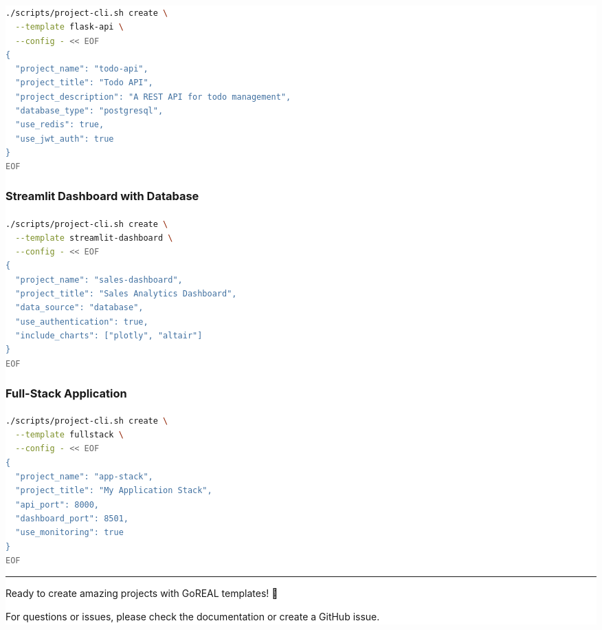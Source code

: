 ```bash
./scripts/project-cli.sh create \
  --template flask-api \
  --config - << EOF
{
  "project_name": "todo-api",
  "project_title": "Todo API",
  "project_description": "A REST API for todo management",
  "database_type": "postgresql",
  "use_redis": true,
  "use_jwt_auth": true
}
EOF
```

### Streamlit Dashboard with Database

```bash
./scripts/project-cli.sh create \
  --template streamlit-dashboard \
  --config - << EOF
{
  "project_name": "sales-dashboard", 
  "project_title": "Sales Analytics Dashboard",
  "data_source": "database",
  "use_authentication": true,
  "include_charts": ["plotly", "altair"]
}
EOF
```

### Full-Stack Application

```bash
./scripts/project-cli.sh create \
  --template fullstack \
  --config - << EOF
{
  "project_name": "app-stack",
  "project_title": "My Application Stack", 
  "api_port": 8000,
  "dashboard_port": 8501,
  "use_monitoring": true
}
EOF
```

---

Ready to create amazing projects with GoREAL templates! 🚀

For questions or issues, please check the documentation or create a GitHub issue.